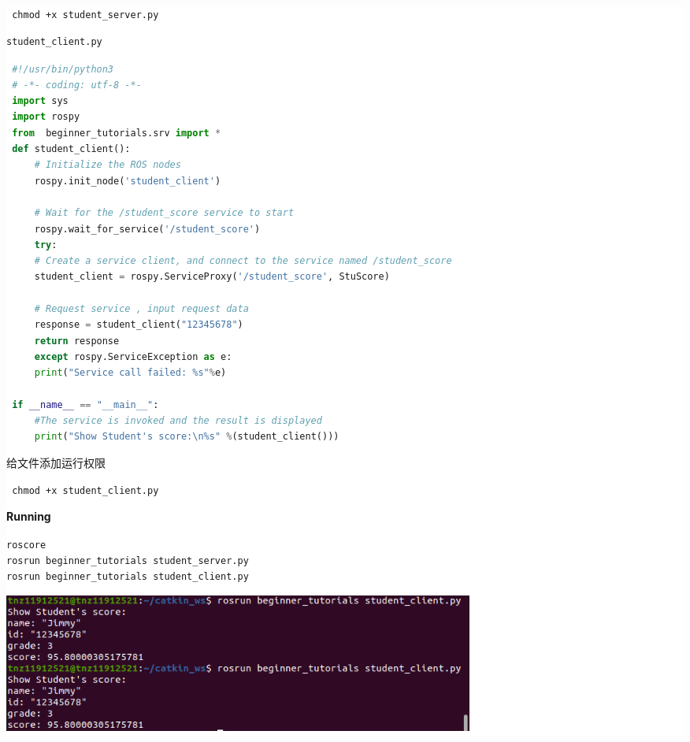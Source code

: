   ```
   chmod +x student_server.py
   ```

   `student_client.py`

   ```python
    #!/usr/bin/python3
    # -*- coding: utf-8 -*-
    import sys
    import rospy
    from  beginner_tutorials.srv import *
    def student_client():
        # Initialize the ROS nodes
        rospy.init_node('student_client')

        # Wait for the /student_score service to start
        rospy.wait_for_service('/student_score')
        try:
        # Create a service client, and connect to the service named /student_score
        student_client = rospy.ServiceProxy('/student_score', StuScore)

        # Request service , input request data
        response = student_client("12345678")
        return response
        except rospy.ServiceException as e:
        print("Service call failed: %s"%e)

    if __name__ == "__main__":
        #The service is invoked and the result is displayed
        print("Show Student's score:\n%s" %(student_client()))
   ```
   
给文件添加运行权限
  ```
   chmod +x student_client.py
   ```

**Running**

```
roscore
rosrun beginner_tutorials student_server.py
rosrun beginner_tutorials student_client.py
```

<img src="./imgs/08.png" alt="8" style="zoom:80%;" />
